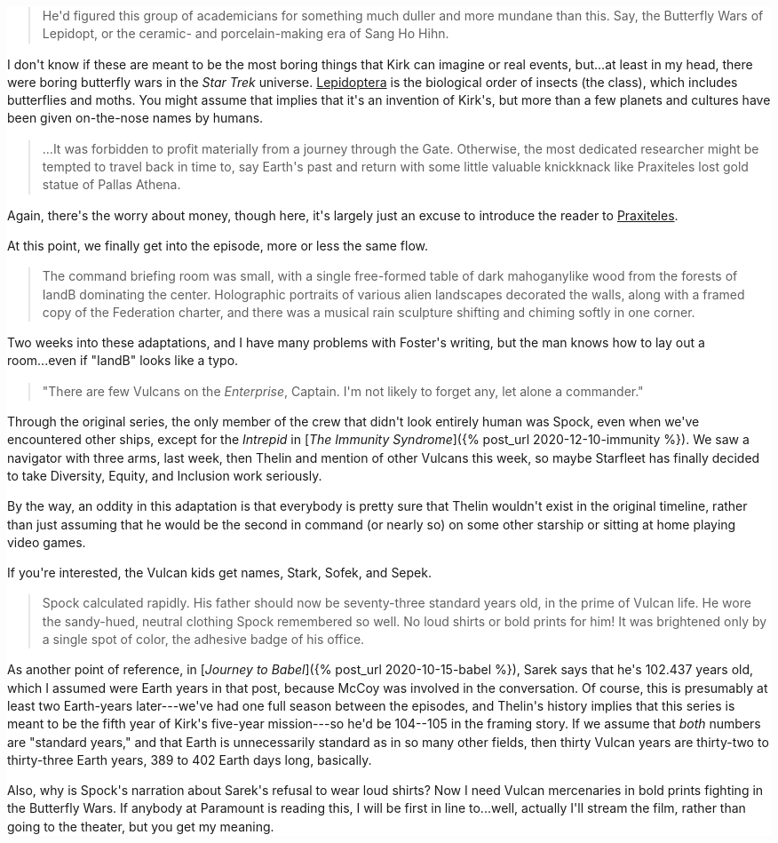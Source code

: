 > He'd figured this group of academicians for something much duller and more mundane than this.  Say, the Butterfly Wars of Lepidopt, or the ceramic- and porcelain-making era of Sang Ho Hihn.

I don't know if these are meant to be the most boring things that Kirk can imagine or real events, but...at least in my head, there were boring butterfly wars in the *Star Trek* universe.  [Lepidoptera](https://en.wikipedia.org/wiki/Lepidoptera) is the biological order of insects (the class), which includes butterflies and moths.  You might assume that implies that it's an invention of Kirk's, but more than a few planets and cultures have been given on-the-nose names by humans.

 > ...It was forbidden to profit materially from a journey through the Gate.  Otherwise, the most dedicated researcher might be tempted to travel back in time to, say Earth's past and return with some little valuable knickknack like Praxiteles lost gold statue of Pallas Athena.

Again, there's the worry about money, though here, it's largely just an excuse to introduce the reader to [Praxiteles](https://en.wikipedia.org/wiki/Praxiteles).

At this point, we finally get into the episode, more or less the same flow.

 > The command briefing room was small, with a single free-formed table of dark mahoganylike wood from the forests of IandB dominating the center.  Holographic portraits of various alien landscapes decorated the walls, along with a framed copy of the Federation charter, and there was a musical rain sculpture shifting and chiming softly in one corner.

Two weeks into these adaptations, and I have many problems with Foster's writing, but the man knows how to lay out a room...even if "IandB" looks like a typo.

 > "There are few Vulcans on the *Enterprise*, Captain.  I'm not likely to forget any, let alone a commander."

Through the original series, the only member of the crew that didn't look entirely human was Spock, even when we've encountered other ships, except for the *Intrepid* in [*The Immunity Syndrome*]({% post_url 2020-12-10-immunity %}).  We saw a navigator with three arms, last week, then Thelin and mention of other Vulcans this week, so maybe Starfleet has finally decided to take Diversity, Equity, and Inclusion work seriously.

By the way, an oddity in this adaptation is that everybody is pretty sure that Thelin wouldn't exist in the original timeline, rather than just assuming that he would be the second in command (or nearly so) on some other starship or sitting at home playing video games.

If you're interested, the Vulcan kids get names, Stark, Sofek, and Sepek.

 > Spock calculated rapidly.  His father should now be seventy-three standard years old, in the prime of Vulcan life.   He wore the sandy-hued, neutral clothing Spock remembered so well.  No loud shirts or bold prints for him!  It was brightened only by a single spot of color, the adhesive badge of his office.

As another point of reference, in [*Journey to Babel*]({% post_url 2020-10-15-babel %}), Sarek says that he's 102.437 years old, which I assumed were Earth years in that post, because McCoy was involved in the conversation.  Of course, this is presumably at least two Earth-years later---we've had one full season between the episodes, and Thelin's history implies that this series is meant to be the fifth year of Kirk's five-year mission---so he'd be 104--105 in the framing story.  If we assume that *both* numbers are "standard years," and that Earth is unnecessarily standard as in so many other fields, then thirty Vulcan years are thirty-two to thirty-three Earth years, 389 to 402 Earth days long, basically.

Also, why is Spock's narration about Sarek's refusal to wear loud shirts?  Now I need Vulcan mercenaries in bold prints fighting in the Butterfly Wars.  If anybody at Paramount is reading this, I will be first in line to...well, actually I'll stream the film, rather than going to the theater, but you get my meaning.

